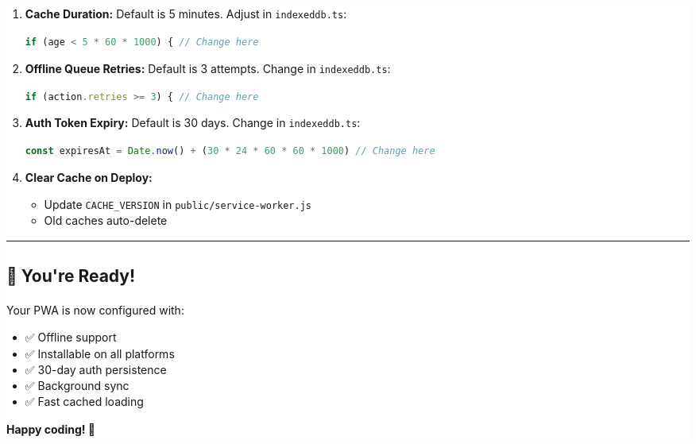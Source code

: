 1. **Cache Duration:** Default is 5 minutes. Adjust in `indexeddb.ts`:
   ```typescript
   if (age < 5 * 60 * 1000) { // Change here
   ```

2. **Offline Queue Retries:** Default is 3 attempts. Change in `indexeddb.ts`:
   ```typescript
   if (action.retries >= 3) { // Change here
   ```

3. **Auth Token Expiry:** Default is 30 days. Change in `indexeddb.ts`:
   ```typescript
   const expiresAt = Date.now() + (30 * 24 * 60 * 60 * 1000) // Change here
   ```

4. **Clear Cache on Deploy:**
   - Update `CACHE_VERSION` in `public/service-worker.js`
   - Old caches auto-delete

---

## 🎉 You're Ready!

Your PWA is now configured with:
- ✅ Offline support
- ✅ Installable on all platforms
- ✅ 30-day auth persistence
- ✅ Background sync
- ✅ Fast cached loading

**Happy coding! 🚀**
